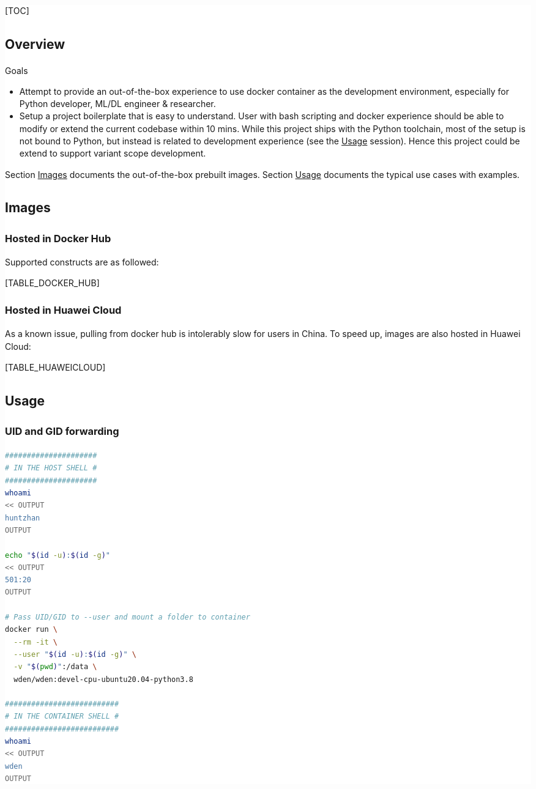 [TOC]

## Overview

Goals

- Attempt to provide an out-of-the-box experience to use docker container as the development environment, especially for Python developer, ML/DL engineer & researcher.
- Setup a project boilerplate that is easy to understand. User with bash scripting and docker experience should be able to modify or extend the current codebase within 10 mins. While this project ships with the Python toolchain, most of the setup is not bound to Python, but instead is related to development experience (see the [Usage](#Usage) session). Hence this project could be extend to support variant scope development.

Section [Images](#Images) documents the out-of-the-box prebuilt images.
Section [Usage](#Usage) documents the typical use cases with examples.

## Images

### Hosted in Docker Hub

Supported constructs are as followed:

[TABLE_DOCKER_HUB]

### Hosted in Huawei Cloud

As a known issue, pulling from docker hub is intolerably slow for users in China. To speed up, images are also hosted in Huawei Cloud:

[TABLE_HUAWEICLOUD]

## Usage

### UID and GID forwarding

```bash
#####################
# IN THE HOST SHELL #
#####################
whoami
<< OUTPUT
huntzhan
OUTPUT

echo "$(id -u):$(id -g)"
<< OUTPUT
501:20
OUTPUT

# Pass UID/GID to --user and mount a folder to container
docker run \
  --rm -it \
  --user "$(id -u):$(id -g)" \
  -v "$(pwd)":/data \
  wden/wden:devel-cpu-ubuntu20.04-python3.8

##########################
# IN THE CONTAINER SHELL #
##########################
whoami
<< OUTPUT
wden
OUTPUT

```
